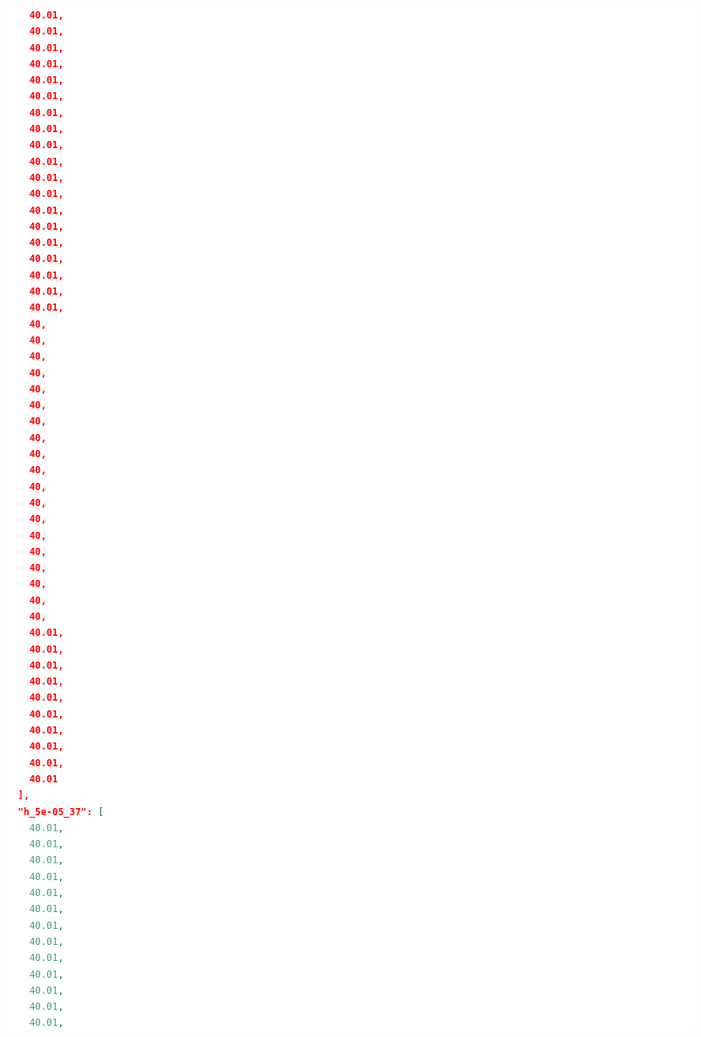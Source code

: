 ```json
    40.01,
    40.01,
    40.01,
    40.01,
    40.01,
    40.01,
    40.01,
    40.01,
    40.01,
    40.01,
    40.01,
    40.01,
    40.01,
    40.01,
    40.01,
    40.01,
    40.01,
    40.01,
    40.01,
    40,
    40,
    40,
    40,
    40,
    40,
    40,
    40,
    40,
    40,
    40,
    40,
    40,
    40,
    40,
    40,
    40,
    40,
    40,
    40.01,
    40.01,
    40.01,
    40.01,
    40.01,
    40.01,
    40.01,
    40.01,
    40.01,
    40.01
  ],
  "h_5e-05_37": [
    40.01,
    40.01,
    40.01,
    40.01,
    40.01,
    40.01,
    40.01,
    40.01,
    40.01,
    40.01,
    40.01,
    40.01,
    40.01,
```
